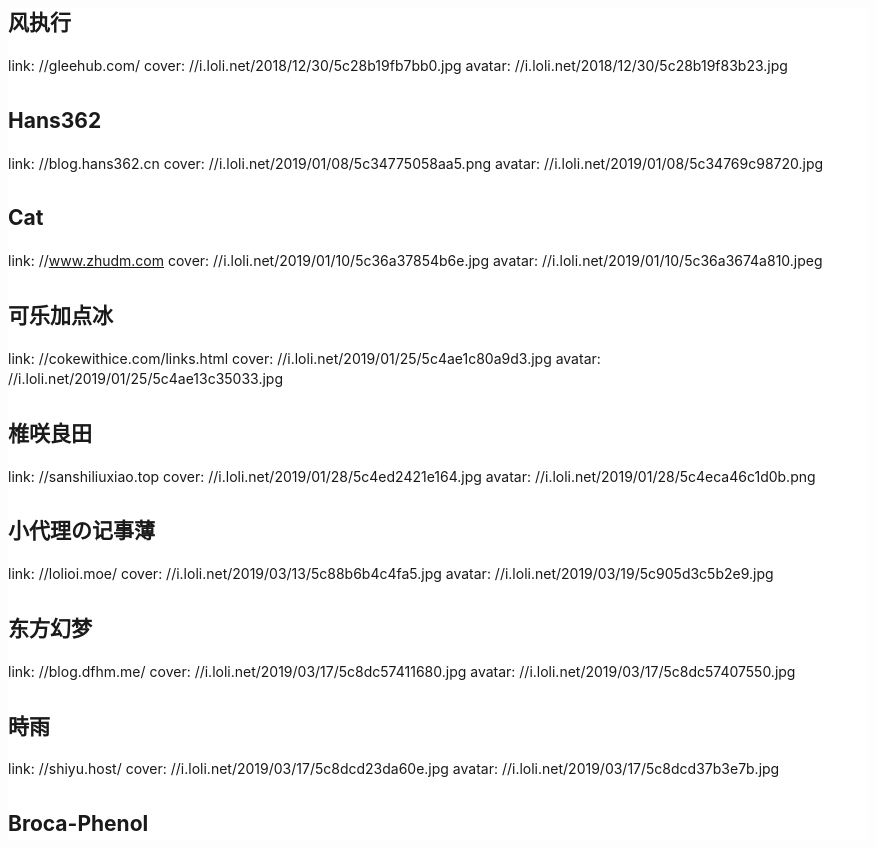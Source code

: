 ## 风执行

link: //gleehub.com/
cover: //i.loli.net/2018/12/30/5c28b19fb7bb0.jpg
avatar: //i.loli.net/2018/12/30/5c28b19f83b23.jpg

## Hans362

link: //blog.hans362.cn
cover: //i.loli.net/2019/01/08/5c34775058aa5.png
avatar: //i.loli.net/2019/01/08/5c34769c98720.jpg

## Cat

link: //www.zhudm.com
cover: //i.loli.net/2019/01/10/5c36a37854b6e.jpg
avatar: //i.loli.net/2019/01/10/5c36a3674a810.jpeg

## 可乐加点冰

link: //cokewithice.com/links.html
cover: //i.loli.net/2019/01/25/5c4ae1c80a9d3.jpg
avatar: //i.loli.net/2019/01/25/5c4ae13c35033.jpg

## 椎咲良田

link: //sanshiliuxiao.top
cover: //i.loli.net/2019/01/28/5c4ed2421e164.jpg
avatar: //i.loli.net/2019/01/28/5c4eca46c1d0b.png

## 小代理の记事薄

link: //lolioi.moe/
cover: //i.loli.net/2019/03/13/5c88b6b4c4fa5.jpg
avatar: //i.loli.net/2019/03/19/5c905d3c5b2e9.jpg

## 东方幻梦

link: //blog.dfhm.me/
cover: //i.loli.net/2019/03/17/5c8dc57411680.jpg
avatar: //i.loli.net/2019/03/17/5c8dc57407550.jpg

## 時雨

link: //shiyu.host/
cover: //i.loli.net/2019/03/17/5c8dcd23da60e.jpg
avatar: //i.loli.net/2019/03/17/5c8dcd37b3e7b.jpg

## Broca-Phenol

